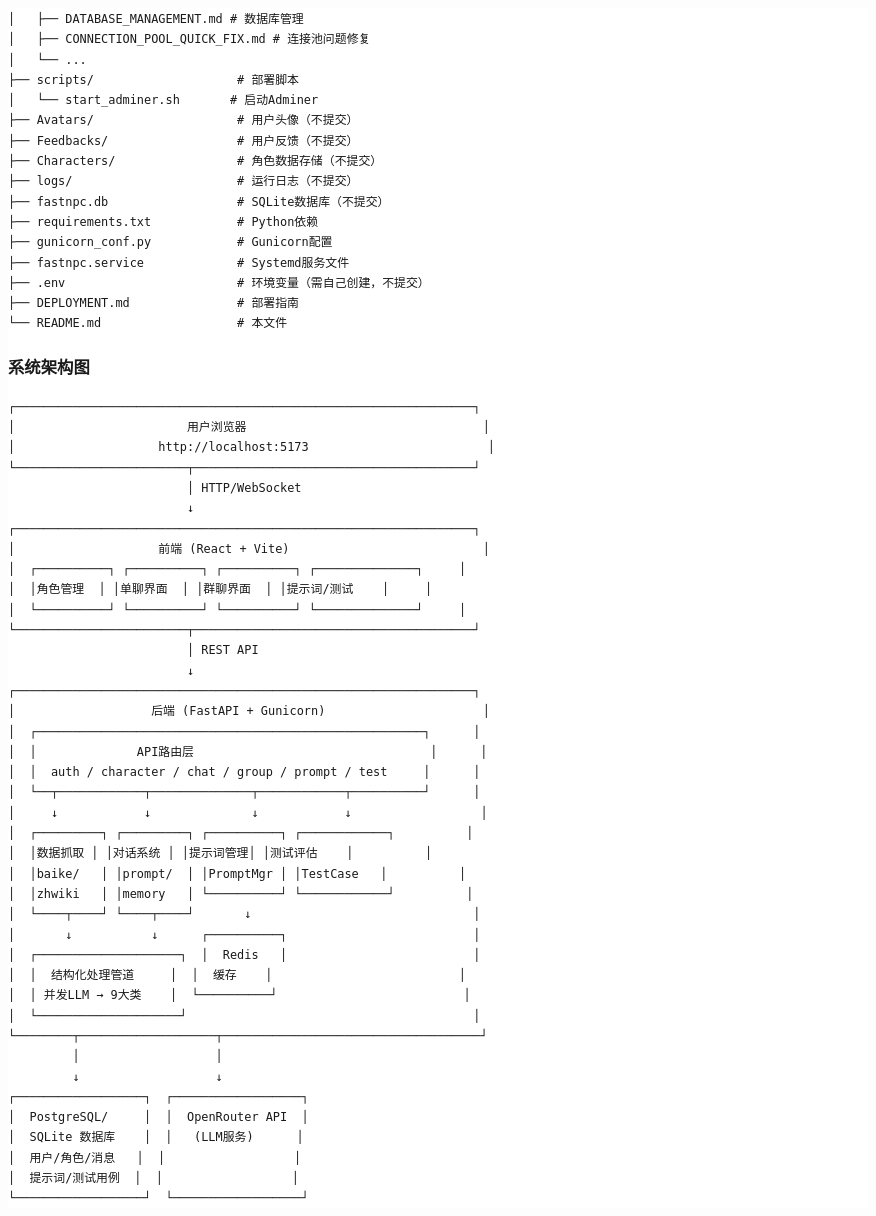 ```
│   ├── DATABASE_MANAGEMENT.md # 数据库管理
│   ├── CONNECTION_POOL_QUICK_FIX.md # 连接池问题修复
│   └── ...
├── scripts/                    # 部署脚本
│   └── start_adminer.sh       # 启动Adminer
├── Avatars/                    # 用户头像（不提交）
├── Feedbacks/                  # 用户反馈（不提交）
├── Characters/                 # 角色数据存储（不提交）
├── logs/                       # 运行日志（不提交）
├── fastnpc.db                  # SQLite数据库（不提交）
├── requirements.txt            # Python依赖
├── gunicorn_conf.py            # Gunicorn配置
├── fastnpc.service             # Systemd服务文件
├── .env                        # 环境变量（需自己创建，不提交）
├── DEPLOYMENT.md               # 部署指南
└── README.md                   # 本文件
```

### 系统架构图

```
┌────────────────────────────────────────────────────────────────┐
│                        用户浏览器                                 │
│                    http://localhost:5173                         │
└────────────────────────┬───────────────────────────────────────┘
                         │ HTTP/WebSocket
                         ↓
┌────────────────────────────────────────────────────────────────┐
│                    前端 (React + Vite)                           │
│  ┌──────────┐ ┌──────────┐ ┌──────────┐ ┌──────────────┐     │
│  │角色管理  │ │单聊界面  │ │群聊界面  │ │提示词/测试    │     │
│  └──────────┘ └──────────┘ └──────────┘ └──────────────┘     │
└────────────────────────┬───────────────────────────────────────┘
                         │ REST API
                         ↓
┌────────────────────────────────────────────────────────────────┐
│                   后端 (FastAPI + Gunicorn)                      │
│  ┌──────────────────────────────────────────────────────┐      │
│  │              API路由层                                 │      │
│  │  auth / character / chat / group / prompt / test     │      │
│  └──┬────────────┬──────────────┬────────────┬──────────┘      │
│     ↓            ↓              ↓            ↓                  │
│  ┌─────────┐ ┌─────────┐ ┌──────────┐ ┌────────────┐          │
│  │数据抓取 │ │对话系统 │ │提示词管理│ │测试评估    │          │
│  │baike/   │ │prompt/  │ │PromptMgr │ │TestCase   │          │
│  │zhwiki   │ │memory   │ └──────────┘ └────────────┘          │
│  └────┬────┘ └────┬────┘       ↓                               │
│       ↓           ↓      ┌──────────┐                          │
│  ┌────────────────────┐  │  Redis   │                          │
│  │  结构化处理管道     │  │  缓存    │                          │
│  │ 并发LLM → 9大类    │  └──────────┘                          │
│  └────────────────────┘                                        │
└────────┬───────────────────┬────────────────────────────────────┘
         │                   │
         ↓                   ↓
┌──────────────────┐  ┌──────────────────┐
│  PostgreSQL/     │  │  OpenRouter API  │
│  SQLite 数据库    │  │   (LLM服务)      │
│  用户/角色/消息   │  │                  │
│  提示词/测试用例  │  │                  │
└──────────────────┘  └──────────────────┘
```
